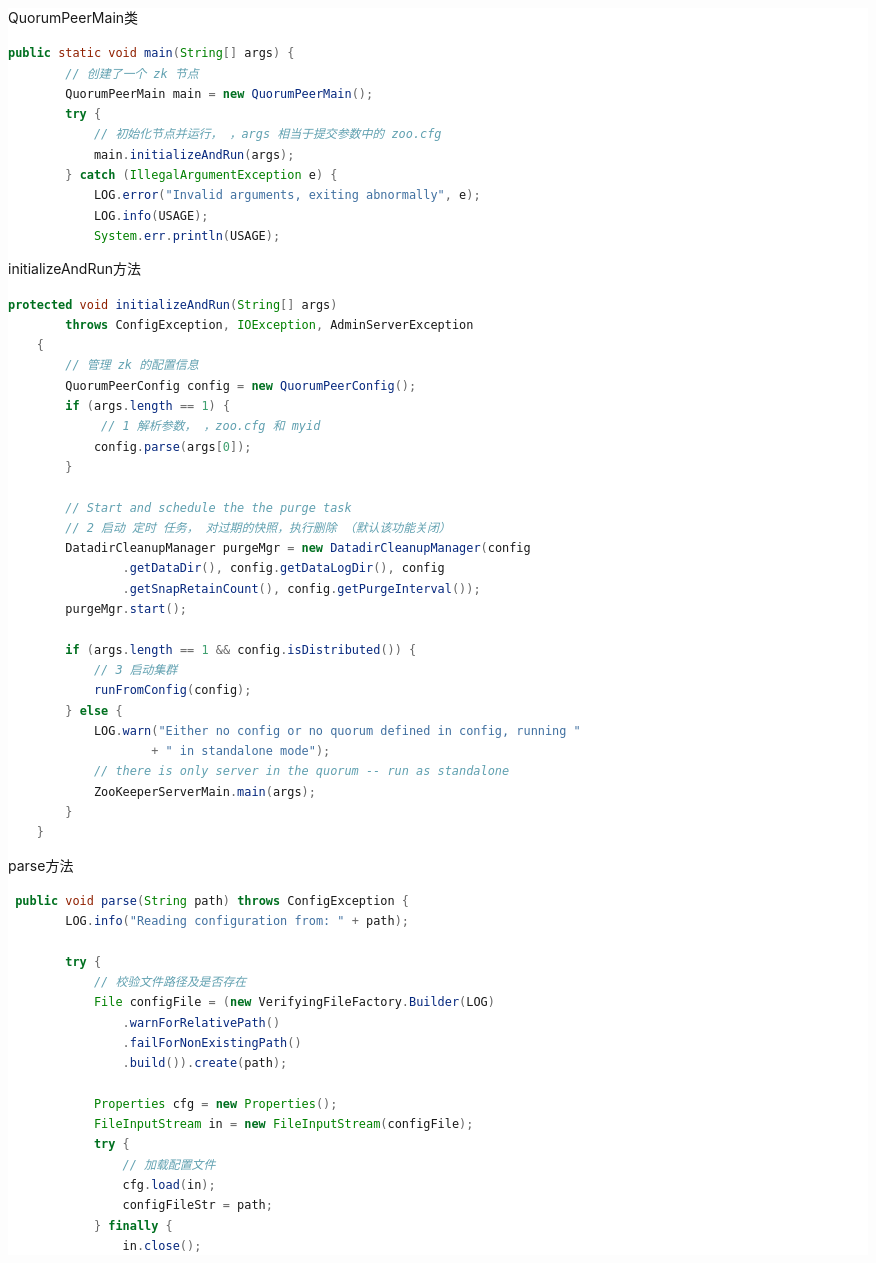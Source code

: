 QuorumPeerMain类
```java
public static void main(String[] args) {
		// 创建了一个 zk 节点
        QuorumPeerMain main = new QuorumPeerMain();
        try {
        	// 初始化节点并运行， ，args 相当于提交参数中的 zoo.cfg
            main.initializeAndRun(args);
        } catch (IllegalArgumentException e) {
            LOG.error("Invalid arguments, exiting abnormally", e);
            LOG.info(USAGE);
            System.err.println(USAGE);
```
initializeAndRun方法

```java
protected void initializeAndRun(String[] args)
        throws ConfigException, IOException, AdminServerException
    {
    	// 管理 zk 的配置信息
        QuorumPeerConfig config = new QuorumPeerConfig();
        if (args.length == 1) {
       		 // 1 解析参数， ，zoo.cfg 和 myid
            config.parse(args[0]);
        }

        // Start and schedule the the purge task
        // 2 启动 定时 任务， 对过期的快照，执行删除 （默认该功能关闭）
        DatadirCleanupManager purgeMgr = new DatadirCleanupManager(config
                .getDataDir(), config.getDataLogDir(), config
                .getSnapRetainCount(), config.getPurgeInterval());
        purgeMgr.start();

        if (args.length == 1 && config.isDistributed()) {
        	// 3 启动集群
            runFromConfig(config);
        } else {
            LOG.warn("Either no config or no quorum defined in config, running "
                    + " in standalone mode");
            // there is only server in the quorum -- run as standalone
            ZooKeeperServerMain.main(args);
        }
    }
```
parse方法 

```java
 public void parse(String path) throws ConfigException {
        LOG.info("Reading configuration from: " + path);
       
        try {
        	// 校验文件路径及是否存在
            File configFile = (new VerifyingFileFactory.Builder(LOG)
                .warnForRelativePath()
                .failForNonExistingPath()
                .build()).create(path);
                
            Properties cfg = new Properties();
            FileInputStream in = new FileInputStream(configFile);
            try {
            	// 加载配置文件
                cfg.load(in);
                configFileStr = path;
            } finally {
                in.close();
```